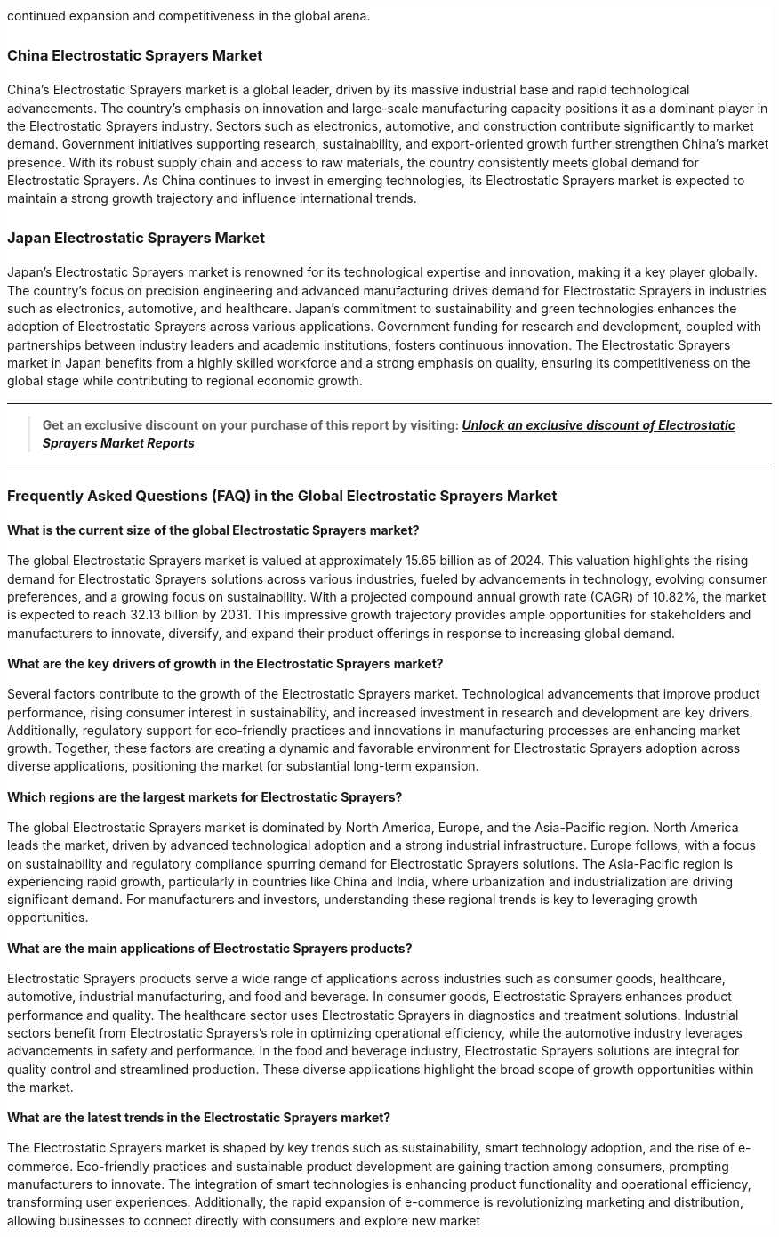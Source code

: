 continued expansion and competitiveness in the global arena.</p><h3>China Electrostatic Sprayers Market</h3><p>China&rsquo;s Electrostatic Sprayers market is a global leader, driven by its massive industrial base and rapid technological advancements. The country&rsquo;s emphasis on innovation and large-scale manufacturing capacity positions it as a dominant player in the Electrostatic Sprayers industry. Sectors such as electronics, automotive, and construction contribute significantly to market demand. Government initiatives supporting research, sustainability, and export-oriented growth further strengthen China&rsquo;s market presence. With its robust supply chain and access to raw materials, the country consistently meets global demand for Electrostatic Sprayers. As China continues to invest in emerging technologies, its Electrostatic Sprayers market is expected to maintain a strong growth trajectory and influence international trends.</p><h3>Japan Electrostatic Sprayers Market</h3><p>Japan&rsquo;s Electrostatic Sprayers market is renowned for its technological expertise and innovation, making it a key player globally. The country&rsquo;s focus on precision engineering and advanced manufacturing drives demand for Electrostatic Sprayers in industries such as electronics, automotive, and healthcare. Japan&rsquo;s commitment to sustainability and green technologies enhances the adoption of Electrostatic Sprayers across various applications. Government funding for research and development, coupled with partnerships between industry leaders and academic institutions, fosters continuous innovation. The Electrostatic Sprayers market in Japan benefits from a highly skilled workforce and a strong emphasis on quality, ensuring its competitiveness on the global stage while contributing to regional economic growth.</p><hr /><blockquote><p><strong>Get an exclusive discount on your purchase of this report by visiting: <em><a href="://marketresearchpulse.com/ask-for-discount/47367?utm_source=Github&amp;utm_medium=019">Unlock an exclusive discount of Electrostatic Sprayers Market Reports</a></em>&nbsp;</strong></p></blockquote><hr /><h3>Frequently Asked Questions (FAQ) in the Global Electrostatic Sprayers Market</h3><p><strong>What is the current size of the global Electrostatic Sprayers market?</strong></p><p>The global Electrostatic Sprayers market is valued at approximately 15.65 billion as of 2024. This valuation highlights the rising demand for Electrostatic Sprayers solutions across various industries, fueled by advancements in technology, evolving consumer preferences, and a growing focus on sustainability. With a projected compound annual growth rate (CAGR) of 10.82%, the market is expected to reach 32.13 billion by 2031. This impressive growth trajectory provides ample opportunities for stakeholders and manufacturers to innovate, diversify, and expand their product offerings in response to increasing global demand.</p><p><strong>What are the key drivers of growth in the Electrostatic Sprayers market?</strong></p><p>Several factors contribute to the growth of the Electrostatic Sprayers market. Technological advancements that improve product performance, rising consumer interest in sustainability, and increased investment in research and development are key drivers. Additionally, regulatory support for eco-friendly practices and innovations in manufacturing processes are enhancing market growth. Together, these factors are creating a dynamic and favorable environment for Electrostatic Sprayers adoption across diverse applications, positioning the market for substantial long-term expansion.</p><p><strong>Which regions are the largest markets for Electrostatic Sprayers?</strong></p><p>The global Electrostatic Sprayers market is dominated by North America, Europe, and the Asia-Pacific region. North America leads the market, driven by advanced technological adoption and a strong industrial infrastructure. Europe follows, with a focus on sustainability and regulatory compliance spurring demand for Electrostatic Sprayers solutions. The Asia-Pacific region is experiencing rapid growth, particularly in countries like China and India, where urbanization and industrialization are driving significant demand. For manufacturers and investors, understanding these regional trends is key to leveraging growth opportunities.</p><p><strong>What are the main applications of Electrostatic Sprayers products?</strong></p><p>Electrostatic Sprayers products serve a wide range of applications across industries such as consumer goods, healthcare, automotive, industrial manufacturing, and food and beverage. In consumer goods, Electrostatic Sprayers enhances product performance and quality. The healthcare sector uses Electrostatic Sprayers in diagnostics and treatment solutions. Industrial sectors benefit from Electrostatic Sprayers&rsquo;s role in optimizing operational efficiency, while the automotive industry leverages advancements in safety and performance. In the food and beverage industry, Electrostatic Sprayers solutions are integral for quality control and streamlined production. These diverse applications highlight the broad scope of growth opportunities within the market.</p><p><strong>What are the latest trends in the Electrostatic Sprayers market?</strong></p><p>The Electrostatic Sprayers market is shaped by key trends such as sustainability, smart technology adoption, and the rise of e-commerce. Eco-friendly practices and sustainable product development are gaining traction among consumers, prompting manufacturers to innovate. The integration of smart technologies is enhancing product functionality and operational efficiency, transforming user experiences. Additionally, the rapid expansion of e-commerce is revolutionizing marketing and distribution, allowing businesses to connect directly with consumers and explore new market